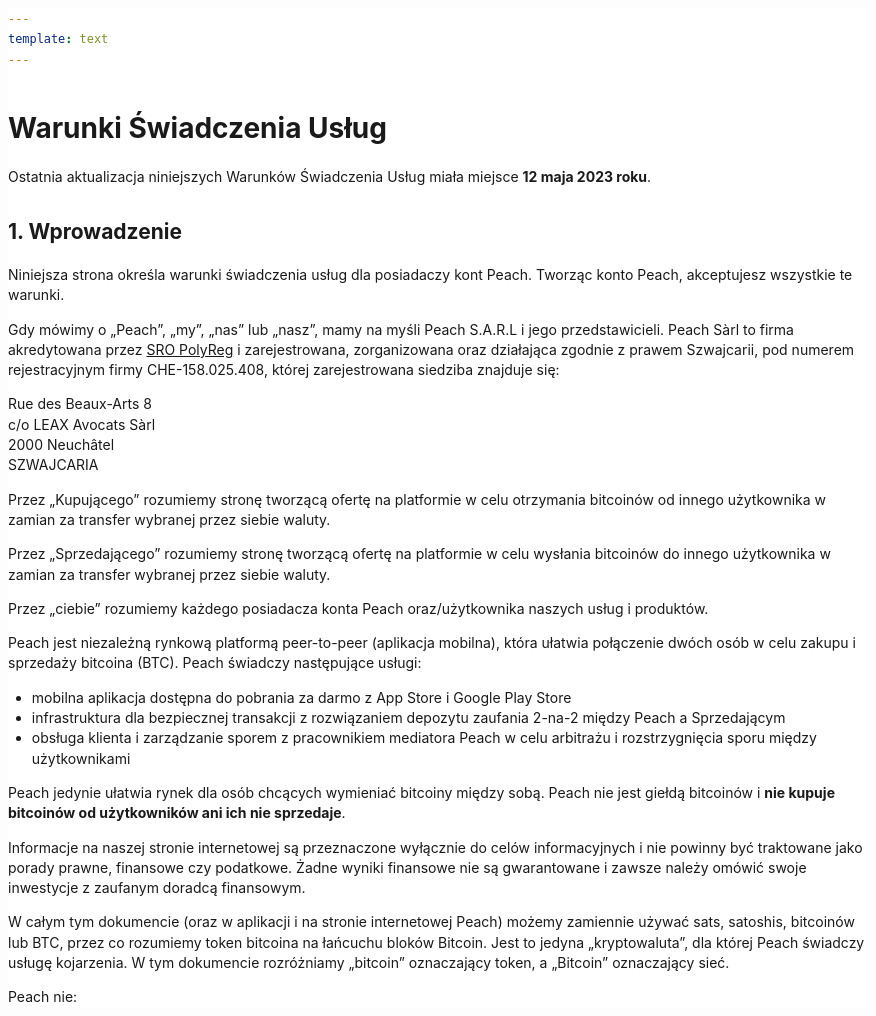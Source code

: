 ```yaml
---
template: text
---
```


# Warunki Świadczenia Usług

Ostatnia aktualizacja niniejszych Warunków Świadczenia Usług miała miejsce **12 maja 2023 roku**.

## 1. Wprowadzenie

Niniejsza strona określa warunki świadczenia usług dla posiadaczy kont Peach. Tworząc konto Peach, akceptujesz wszystkie te warunki.

Gdy mówimy o „Peach”, „my”, „nas” lub „nasz”, mamy na myśli Peach S.A.R.L i jego przedstawicieli. Peach Sàrl to firma akredytowana przez [SRO PolyReg](https://www.polyreg.ch/en/) i zarejestrowana, zorganizowana oraz działająca zgodnie z prawem Szwajcarii, pod numerem rejestracyjnym firmy CHE-158.025.408, której zarejestrowana siedziba znajduje się:

Rue des Beaux-Arts 8<br>
c/o LEAX Avocats Sàrl<br>
2000 Neuchâtel<br>
SZWAJCARIA

Przez „Kupującego” rozumiemy stronę tworzącą ofertę na platformie w celu otrzymania bitcoinów od innego użytkownika w zamian za transfer wybranej przez siebie waluty.

Przez „Sprzedającego” rozumiemy stronę tworzącą ofertę na platformie w celu wysłania bitcoinów do innego użytkownika w zamian za transfer wybranej przez siebie waluty.

Przez „ciebie” rozumiemy każdego posiadacza konta Peach oraz/użytkownika naszych usług i produktów.

Peach jest niezależną rynkową platformą peer-to-peer (aplikacja mobilna), która ułatwia połączenie dwóch osób w celu zakupu i sprzedaży bitcoina (BTC). Peach świadczy następujące usługi:

- mobilna aplikacja dostępna do pobrania za darmo z App Store i Google Play Store
- infrastruktura dla bezpiecznej transakcji z rozwiązaniem depozytu zaufania 2-na-2 między Peach a Sprzedającym
- obsługa klienta i zarządzanie sporem z pracownikiem mediatora Peach w celu arbitrażu i rozstrzygnięcia sporu między użytkownikami

Peach jedynie ułatwia rynek dla osób chcących wymieniać bitcoiny między sobą. Peach nie jest giełdą bitcoinów i **nie kupuje bitcoinów od użytkowników ani ich nie sprzedaje**.

Informacje na naszej stronie internetowej są przeznaczone wyłącznie do celów informacyjnych i nie powinny być traktowane jako porady prawne, finansowe czy podatkowe. Żadne wyniki finansowe nie są gwarantowane i zawsze należy omówić swoje inwestycje z zaufanym doradcą finansowym.

W całym tym dokumencie (oraz w aplikacji i na stronie internetowej Peach) możemy zamiennie używać sats, satoshis, bitcoinów lub BTC, przez co rozumiemy token bitcoina na łańcuchu bloków Bitcoin. Jest to jedyna „kryptowaluta”, dla której Peach świadczy usługę kojarzenia. W tym dokumencie rozróżniamy „bitcoin” oznaczający token, a „Bitcoin” oznaczający sieć.

Peach nie:
